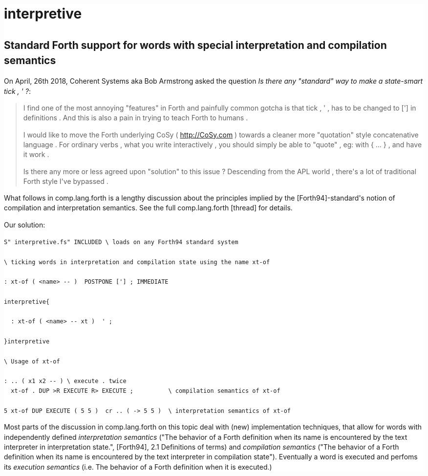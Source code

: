 # interpretive

##  Standard Forth support for words with special interpretation and compilation semantics


On April, 26th 2018, Coherent Systems aka Bob Armstrong asked the question *Is there any "standard" way to make a state-smart tick , ' ?*:

> I find one of the most annoying "features" in Forth and painfully common gotcha 
> is that tick , ' , has to be changed to ['] in definitions . And this is also 
> a pain in trying to teach Forth to humans .
>
> I would like to move the Forth underlying CoSy ( http://CoSy.com ) towards
> a cleaner more "quotation" style concatenative language . For ordinary verbs , 
> what you write interactively , you should simply be able to "quote" , eg: 
> with { ... } , and have it work .
>
> Is there any more or less agreed upon "solution" to this issue ? Descending
> from the APL world , there's a lot of traditional Forth style I've bypassed .

What follows in comp.lang.forth is a lengthy discussion about the principles implied by the [Forth94]-standard's
notion of compilation and interpretation semantics. See the full comp.lang.forth [thread] for details.

Our solution:

    S" interpretive.fs" INCLUDED \ loads on any Forth94 standard system

    \ ticking words in interpretation and compilation state using the name xt-of

    : xt-of ( <name> -- )  POSTPONE ['] ; IMMEDIATE

    interpretive{
	
      : xt-of ( <name> -- xt )  ' ;
    
    }interpretive

    \ Usage of xt-of

    : .. ( x1 x2 -- ) \ execute . twice
      xt-of . DUP >R EXECUTE R> EXECUTE ;          \ compilation semantics of xt-of

    5 xt-of DUP EXECUTE ( 5 5 )  cr .. ( -> 5 5 )  \ interpretation semantics of xt-of

Most parts of the discussion in comp.lang.forth on this topic deal with (new) implementation techniques, that allow for words with independently defined *interpretation semantics* 
("The behavior of a Forth definition when its name is encountered by the text interpreter in interpretation state.", [Forth94], 2.1 Definitions of terms) 
and *compilation semantics* ("The behavior of a Forth definition when its name is encountered by the text interpreter in compilation state").
Eventually a word is executed and perfoms its *execution semantics* (i.e. The behavior of a Forth definition when it is executed.)
